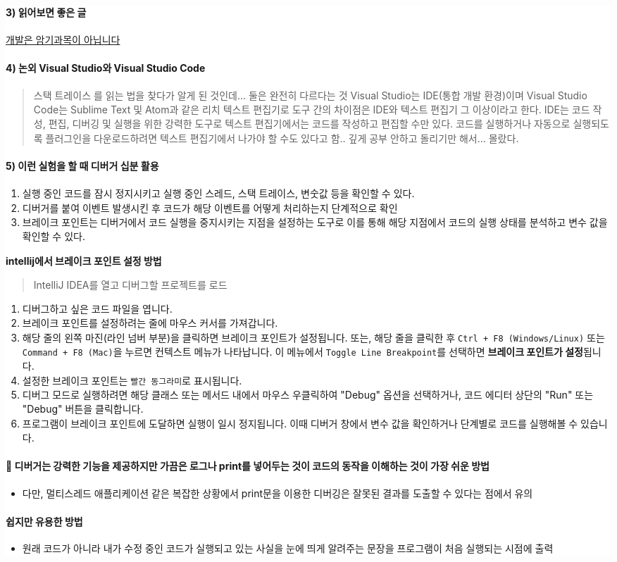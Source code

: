 #### 3) 읽어보면 좋은 글

[개발은 암기과목이 아닙니다](https://okky.kr/questions/311337)

#### 4) 논외 Visual Studio와 Visual Studio Code

> 스택 트레이스 를 읽는 법을 찾다가 알게 된 것인데... 둘은 완전히 다르다는 것 Visual Studio는 IDE(통합 개발 환경)이며 Visual Studio Code는 Sublime Text 및 Atom과 같은 리치 텍스트 편집기로 도구 간의 차이점은 IDE와 텍스트 편집기 그 이상이라고 한다. IDE는 코드 작성, 편집, 디버깅 및 실행을 위한 강력한 도구로 텍스트 편집기에서는 코드를 작성하고 편집할 수만 있다. 코드를 실행하거나 자동으로 실행되도록 플러그인을 다운로드하려면 텍스트 편집기에서 나가야 할 수도 있다고 함.. 깊게 공부 안하고 돌리기만 해서... 몰랐다.

#### 5) 이런 실험을 할 때 디버거 십분 활용

1. 실행 중인 코드를 잠시 정지시키고 실행 중인 스레드, 스택 트레이스, 변숫값 등을 확인할 수 있다.
2. 디버거를 붙여 이벤트 발생시킨 후 코드가 해당 이벤트를 어떻게 처리하는지 단계적으로 확인
3. 브레이크 포인트는 디버거에서 코드 실행을 중지시키는 지점을 설정하는 도구로 이를 통해 해당 지점에서 코드의 실행 상태를 분석하고 변수 값을 확인할 수 있다.

**intellij에서 브레이크 포인트 설정 방법**

> IntelliJ IDEA를 열고 디버그할 프로젝트를 로드

1. 디버그하고 싶은 코드 파일을 엽니다.
2. 브레이크 포인트를 설정하려는 줄에 마우스 커서를 가져갑니다.
3. 해당 줄의 왼쪽 마진(라인 넘버 부분)을 클릭하면 브레이크 포인트가 설정됩니다. 또는, 해당 줄을 클릭한 후 `Ctrl + F8 (Windows/Linux)` 또는 `Command + F8 (Mac)`을 누르면 컨텍스트 메뉴가 나타납니다. 이 메뉴에서 `Toggle Line Breakpoint`를 선택하면 **브레이크 포인트가 설정**됩니다.
4. 설정한 브레이크 포인트는 `빨간 동그라미`로 표시됩니다.
5. 디버그 모드로 실행하려면 해당 클래스 또는 메서드 내에서 마우스 우클릭하여 "Debug" 옵션을 선택하거나, 코드 에디터 상단의 "Run" 또는 "Debug" 버튼을 클릭합니다.
6. 프로그램이 브레이크 포인트에 도달하면 실행이 일시 정지됩니다. 이때 디버거 창에서 변수 값을 확인하거나 단계별로 코드를 실행해볼 수 있습니다.

#### 🍊 디버거는 강력한 기능을 제공하지만 가끔은 로그나 print를 넣어두는 것이 코드의 동작을 이해하는 것이 가장 쉬운 방법

* 다만, 멀티스레드 애플리케이션 같은 복잡한 상황에서 print문을 이용한 디버깅은 잘못된 결과를 도출할 수 있다는 점에서 유의

#### 쉽지만 유용한 방법

* 원래 코드가 아니라 내가 수정 중인 코드가 실행되고 있는 사실을 눈에 띄게 알려주는 문장을 프로그램이 처음 실행되는 시점에 출력
